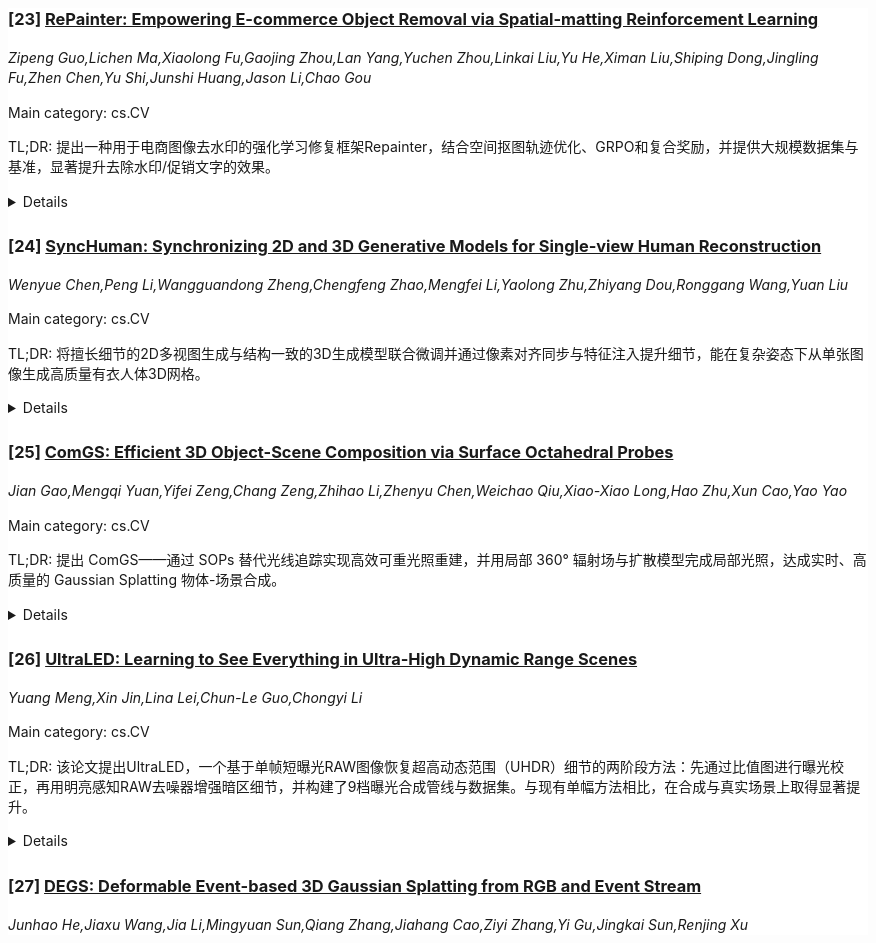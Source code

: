 
### [23] [RePainter: Empowering E-commerce Object Removal via Spatial-matting Reinforcement Learning](https://arxiv.org/abs/2510.07721)
*Zipeng Guo,Lichen Ma,Xiaolong Fu,Gaojing Zhou,Lan Yang,Yuchen Zhou,Linkai Liu,Yu He,Ximan Liu,Shiping Dong,Jingling Fu,Zhen Chen,Yu Shi,Junshi Huang,Jason Li,Chao Gou*

Main category: cs.CV

TL;DR: 提出一种用于电商图像去水印的强化学习修复框架Repainter，结合空间抠图轨迹优化、GRPO和复合奖励，并提供大规模数据集与基准，显著提升去除水印/促销文字的效果。


<details><summary>Details</summary></details>


### [24] [SyncHuman: Synchronizing 2D and 3D Generative Models for Single-view Human Reconstruction](https://arxiv.org/abs/2510.07723)
*Wenyue Chen,Peng Li,Wangguandong Zheng,Chengfeng Zhao,Mengfei Li,Yaolong Zhu,Zhiyang Dou,Ronggang Wang,Yuan Liu*

Main category: cs.CV

TL;DR: 将擅长细节的2D多视图生成与结构一致的3D生成模型联合微调并通过像素对齐同步与特征注入提升细节，能在复杂姿态下从单张图像生成高质量有衣人体3D网格。


<details><summary>Details</summary></details>


### [25] [ComGS: Efficient 3D Object-Scene Composition via Surface Octahedral Probes](https://arxiv.org/abs/2510.07729)
*Jian Gao,Mengqi Yuan,Yifei Zeng,Chang Zeng,Zhihao Li,Zhenyu Chen,Weichao Qiu,Xiao-Xiao Long,Hao Zhu,Xun Cao,Yao Yao*

Main category: cs.CV

TL;DR: 提出 ComGS——通过 SOPs 替代光线追踪实现高效可重光照重建，并用局部 360° 辐射场与扩散模型完成局部光照，达成实时、高质量的 Gaussian Splatting 物体-场景合成。


<details><summary>Details</summary></details>


### [26] [UltraLED: Learning to See Everything in Ultra-High Dynamic Range Scenes](https://arxiv.org/abs/2510.07741)
*Yuang Meng,Xin Jin,Lina Lei,Chun-Le Guo,Chongyi Li*

Main category: cs.CV

TL;DR: 该论文提出UltraLED，一个基于单帧短曝光RAW图像恢复超高动态范围（UHDR）细节的两阶段方法：先通过比值图进行曝光校正，再用明亮感知RAW去噪器增强暗区细节，并构建了9档曝光合成管线与数据集。与现有单幅方法相比，在合成与真实场景上取得显著提升。


<details><summary>Details</summary></details>


### [27] [DEGS: Deformable Event-based 3D Gaussian Splatting from RGB and Event Stream](https://arxiv.org/abs/2510.07752)
*Junhao He,Jiaxu Wang,Jia Li,Mingyuan Sun,Qiang Zhang,Jiahang Cao,Ziyi Zhang,Yi Gu,Jingkai Sun,Renjing Xu*
